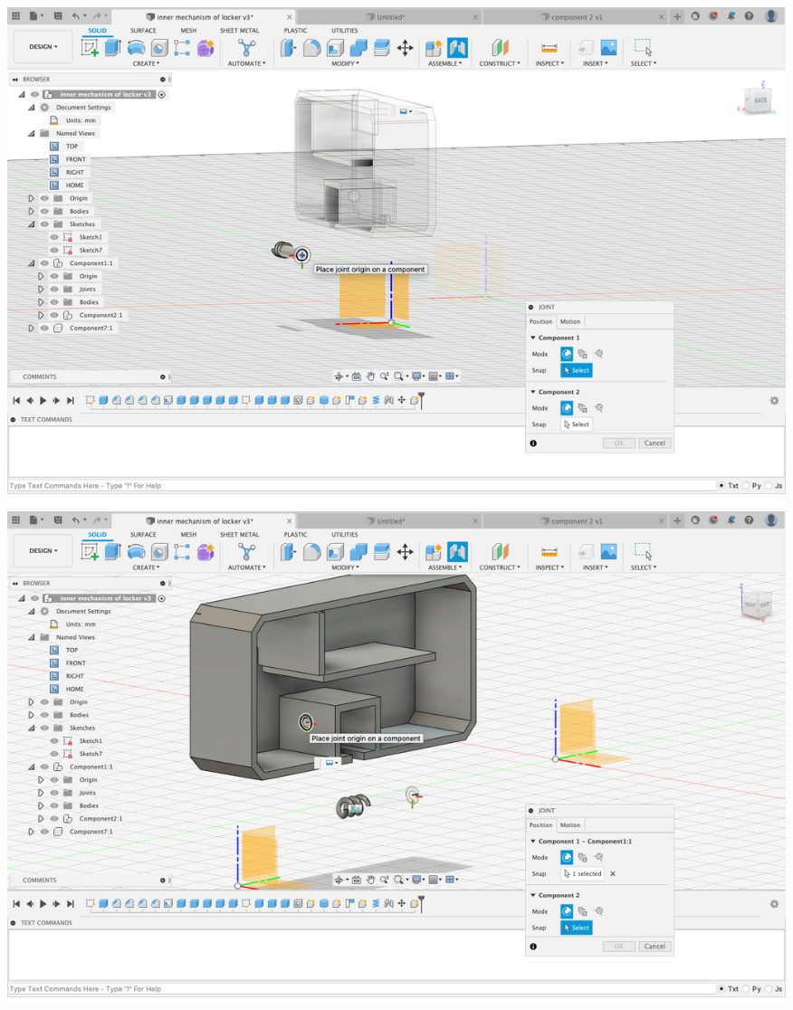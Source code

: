 ![Alt text](../img/Andryeric%20in%20Fusion%20step%2012%20assemble%20the%20rod%20with%20the%20case%205.png)

![Alt text](../img/AndryEric%20in%20Fusion%20step%2012%20Assemble%20the%20rod%20with%20the%20case%206.png)
